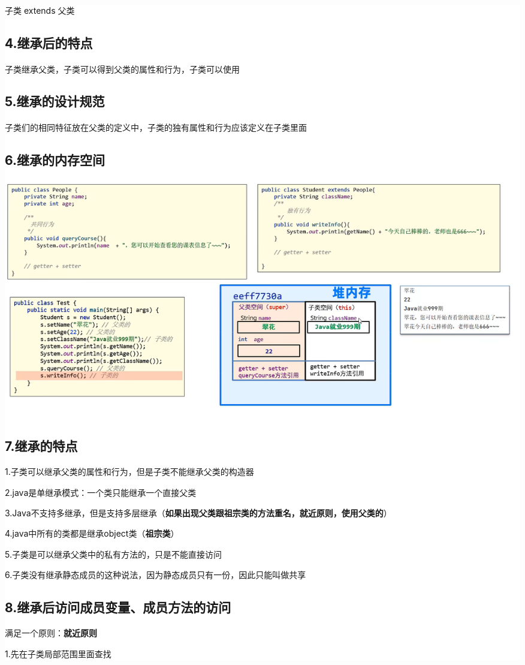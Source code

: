 子类 extends 父类

## 4.继承后的特点

子类继承父类，子类可以得到父类的属性和行为，子类可以使用

## 5.继承的设计规范

子类们的相同特征放在父类的定义中，子类的独有属性和行为应该定义在子类里面

## 6.继承的内存空间

![子类和父类是在一个地址空间里](.\img\子类和父类是在一个地址空间里.png)

## 7.继承的特点

1.子类可以继承父类的属性和行为，但是子类不能继承父类的构造器

2.java是单继承模式：一个类只能继承一个直接父类

3.Java不支持多继承，但是支持多层继承（**如果出现父类跟祖宗类的方法重名，就近原则，使用父类的**）

4.java中所有的类都是继承object类（**祖宗类**）

5.子类是可以继承父类中的私有方法的，只是不能直接访问

6.子类没有继承静态成员的这种说法，因为静态成员只有一份，因此只能叫做共享

## 8.继承后访问成员变量、成员方法的访问

满足一个原则：**就近原则**

1.先在子类局部范围里面查找

